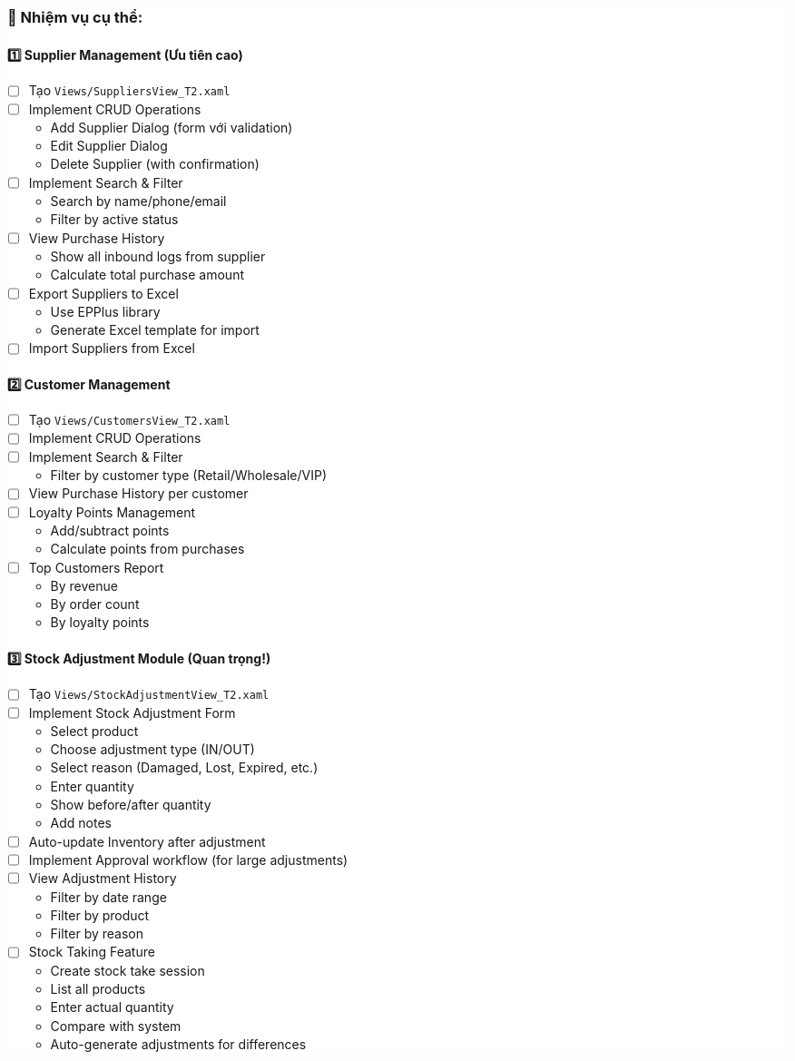 ### 🎯 Nhiệm vụ cụ thể:

#### 1️⃣ Supplier Management (Ưu tiên cao)
- [ ] Tạo `Views/SuppliersView_T2.xaml`
- [ ] Implement CRUD Operations
  - Add Supplier Dialog (form với validation)
  - Edit Supplier Dialog
  - Delete Supplier (with confirmation)
- [ ] Implement Search & Filter
  - Search by name/phone/email
  - Filter by active status
- [ ] View Purchase History
  - Show all inbound logs from supplier
  - Calculate total purchase amount
- [ ] Export Suppliers to Excel
  - Use EPPlus library
  - Generate Excel template for import
- [ ] Import Suppliers from Excel

#### 2️⃣ Customer Management
- [ ] Tạo `Views/CustomersView_T2.xaml`
- [ ] Implement CRUD Operations
- [ ] Implement Search & Filter
  - Filter by customer type (Retail/Wholesale/VIP)
- [ ] View Purchase History per customer
- [ ] Loyalty Points Management
  - Add/subtract points
  - Calculate points from purchases
- [ ] Top Customers Report
  - By revenue
  - By order count
  - By loyalty points

#### 3️⃣ Stock Adjustment Module (Quan trọng!)
- [ ] Tạo `Views/StockAdjustmentView_T2.xaml`
- [ ] Implement Stock Adjustment Form
  - Select product
  - Choose adjustment type (IN/OUT)
  - Select reason (Damaged, Lost, Expired, etc.)
  - Enter quantity
  - Show before/after quantity
  - Add notes
- [ ] Auto-update Inventory after adjustment
- [ ] Implement Approval workflow (for large adjustments)
- [ ] View Adjustment History
  - Filter by date range
  - Filter by product
  - Filter by reason
- [ ] Stock Taking Feature
  - Create stock take session
  - List all products
  - Enter actual quantity
  - Compare with system
  - Auto-generate adjustments for differences
